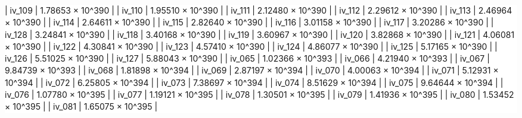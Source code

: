 | iv_109 | 1.78653 × 10^390 |
| iv_110 | 1.95510 × 10^390 |
| iv_111 | 2.12480 × 10^390 |
| iv_112 | 2.29612 × 10^390 |
| iv_113 | 2.46964 × 10^390 |
| iv_114 | 2.64611 × 10^390 |
| iv_115 | 2.82640 × 10^390 |
| iv_116 | 3.01158 × 10^390 |
| iv_117 | 3.20286 × 10^390 |
| iv_128 | 3.24841 × 10^390 |
| iv_118 | 3.40168 × 10^390 |
| iv_119 | 3.60967 × 10^390 |
| iv_120 | 3.82868 × 10^390 |
| iv_121 | 4.06081 × 10^390 |
| iv_122 | 4.30841 × 10^390 |
| iv_123 | 4.57410 × 10^390 |
| iv_124 | 4.86077 × 10^390 |
| iv_125 | 5.17165 × 10^390 |
| iv_126 | 5.51025 × 10^390 |
| iv_127 | 5.88043 × 10^390 |
| iv_065 | 1.02366 × 10^393 |
| iv_066 | 4.21940 × 10^393 |
| iv_067 | 9.84739 × 10^393 |
| iv_068 | 1.81898 × 10^394 |
| iv_069 | 2.87197 × 10^394 |
| iv_070 | 4.00063 × 10^394 |
| iv_071 | 5.12931 × 10^394 |
| iv_072 | 6.25805 × 10^394 |
| iv_073 | 7.38697 × 10^394 |
| iv_074 | 8.51629 × 10^394 |
| iv_075 | 9.64644 × 10^394 |
| iv_076 | 1.07780 × 10^395 |
| iv_077 | 1.19121 × 10^395 |
| iv_078 | 1.30501 × 10^395 |
| iv_079 | 1.41936 × 10^395 |
| iv_080 | 1.53452 × 10^395 |
| iv_081 | 1.65075 × 10^395 |